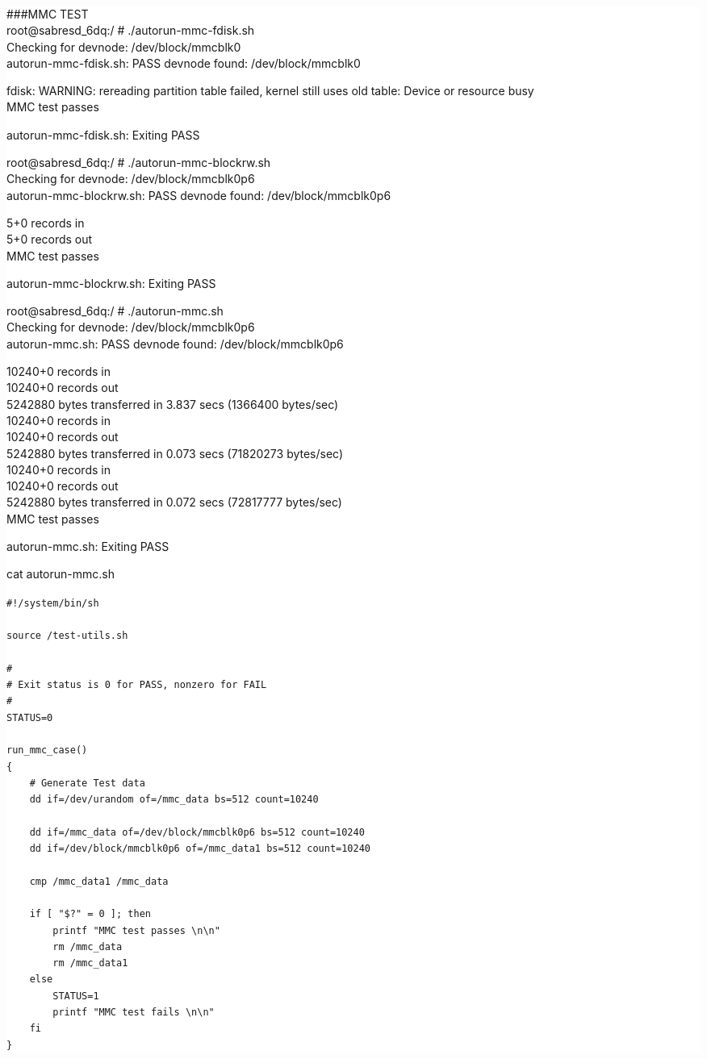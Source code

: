 ###MMC TEST  
root@sabresd_6dq:/ # ./autorun-mmc-fdisk.sh  
Checking for devnode: /dev/block/mmcblk0  
autorun-mmc-fdisk.sh: PASS devnode found: /dev/block/mmcblk0  

fdisk: WARNING: rereading partition table failed, kernel still uses old table: Device or resource busy  
MMC test passes  

autorun-mmc-fdisk.sh: Exiting PASS  

root@sabresd_6dq:/ # ./autorun-mmc-blockrw.sh                                   
Checking for devnode: /dev/block/mmcblk0p6  
autorun-mmc-blockrw.sh: PASS devnode found: /dev/block/mmcblk0p6  

5+0 records in  
5+0 records out  
MMC test passes  

autorun-mmc-blockrw.sh: Exiting PASS  

root@sabresd_6dq:/ # ./autorun-mmc.sh                                           
Checking for devnode: /dev/block/mmcblk0p6  
autorun-mmc.sh: PASS devnode found: /dev/block/mmcblk0p6  
  
10240+0 records in  
10240+0 records out  
5242880 bytes transferred in 3.837 secs (1366400 bytes/sec)  
10240+0 records in  
10240+0 records out  
5242880 bytes transferred in 0.073 secs (71820273 bytes/sec)  
10240+0 records in  
10240+0 records out  
5242880 bytes transferred in 0.072 secs (72817777 bytes/sec)  
MMC test passes  

autorun-mmc.sh: Exiting PASS  

cat autorun-mmc.sh  
```shell
#!/system/bin/sh  
 
source /test-utils.sh  
 
#  
# Exit status is 0 for PASS, nonzero for FAIL  
#  
STATUS=0  
  
run_mmc_case()  
{  
    # Generate Test data  
    dd if=/dev/urandom of=/mmc_data bs=512 count=10240  
  
    dd if=/mmc_data of=/dev/block/mmcblk0p6 bs=512 count=10240  
    dd if=/dev/block/mmcblk0p6 of=/mmc_data1 bs=512 count=10240  
  
    cmp /mmc_data1 /mmc_data  
  
    if [ "$?" = 0 ]; then  
        printf "MMC test passes \n\n"  
        rm /mmc_data  
        rm /mmc_data1  
    else  
        STATUS=1  
        printf "MMC test fails \n\n"  
    fi  
}  
```